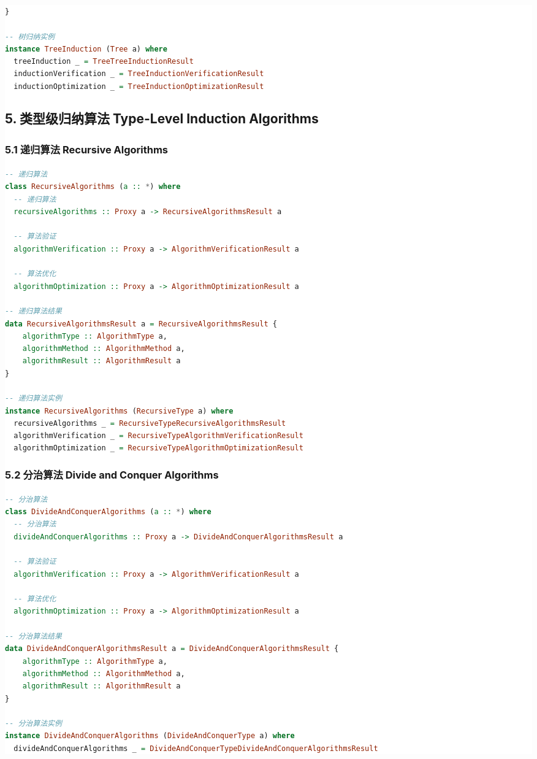 ```haskell
}

-- 树归纳实例
instance TreeInduction (Tree a) where
  treeInduction _ = TreeTreeInductionResult
  inductionVerification _ = TreeInductionVerificationResult
  inductionOptimization _ = TreeInductionOptimizationResult
```

## 5. 类型级归纳算法 Type-Level Induction Algorithms

### 5.1 递归算法 Recursive Algorithms

```haskell
-- 递归算法
class RecursiveAlgorithms (a :: *) where
  -- 递归算法
  recursiveAlgorithms :: Proxy a -> RecursiveAlgorithmsResult a
  
  -- 算法验证
  algorithmVerification :: Proxy a -> AlgorithmVerificationResult a
  
  -- 算法优化
  algorithmOptimization :: Proxy a -> AlgorithmOptimizationResult a

-- 递归算法结果
data RecursiveAlgorithmsResult a = RecursiveAlgorithmsResult {
    algorithmType :: AlgorithmType a,
    algorithmMethod :: AlgorithmMethod a,
    algorithmResult :: AlgorithmResult a
}

-- 递归算法实例
instance RecursiveAlgorithms (RecursiveType a) where
  recursiveAlgorithms _ = RecursiveTypeRecursiveAlgorithmsResult
  algorithmVerification _ = RecursiveTypeAlgorithmVerificationResult
  algorithmOptimization _ = RecursiveTypeAlgorithmOptimizationResult
```

### 5.2 分治算法 Divide and Conquer Algorithms

```haskell
-- 分治算法
class DivideAndConquerAlgorithms (a :: *) where
  -- 分治算法
  divideAndConquerAlgorithms :: Proxy a -> DivideAndConquerAlgorithmsResult a
  
  -- 算法验证
  algorithmVerification :: Proxy a -> AlgorithmVerificationResult a
  
  -- 算法优化
  algorithmOptimization :: Proxy a -> AlgorithmOptimizationResult a

-- 分治算法结果
data DivideAndConquerAlgorithmsResult a = DivideAndConquerAlgorithmsResult {
    algorithmType :: AlgorithmType a,
    algorithmMethod :: AlgorithmMethod a,
    algorithmResult :: AlgorithmResult a
}

-- 分治算法实例
instance DivideAndConquerAlgorithms (DivideAndConquerType a) where
  divideAndConquerAlgorithms _ = DivideAndConquerTypeDivideAndConquerAlgorithmsResult
```